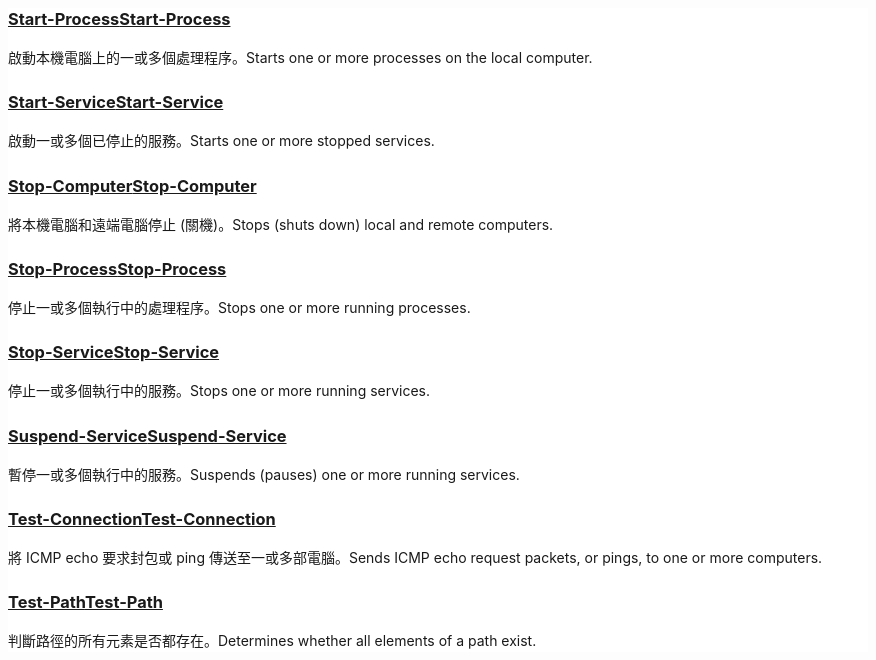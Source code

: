 ### [<span data-ttu-id="6b769-213">Start-Process</span><span class="sxs-lookup"><span data-stu-id="6b769-213">Start-Process</span></span>](Start-Process.md)
<span data-ttu-id="6b769-214">啟動本機電腦上的一或多個處理程序。</span><span class="sxs-lookup"><span data-stu-id="6b769-214">Starts one or more processes on the local computer.</span></span>

### [<span data-ttu-id="6b769-215">Start-Service</span><span class="sxs-lookup"><span data-stu-id="6b769-215">Start-Service</span></span>](Start-Service.md)
<span data-ttu-id="6b769-216">啟動一或多個已停止的服務。</span><span class="sxs-lookup"><span data-stu-id="6b769-216">Starts one or more stopped services.</span></span>

### [<span data-ttu-id="6b769-217">Stop-Computer</span><span class="sxs-lookup"><span data-stu-id="6b769-217">Stop-Computer</span></span>](Stop-Computer.md)
<span data-ttu-id="6b769-218">將本機電腦和遠端電腦停止 (關機)。</span><span class="sxs-lookup"><span data-stu-id="6b769-218">Stops (shuts down) local and remote computers.</span></span>

### [<span data-ttu-id="6b769-219">Stop-Process</span><span class="sxs-lookup"><span data-stu-id="6b769-219">Stop-Process</span></span>](Stop-Process.md)
<span data-ttu-id="6b769-220">停止一或多個執行中的處理程序。</span><span class="sxs-lookup"><span data-stu-id="6b769-220">Stops one or more running processes.</span></span>

### [<span data-ttu-id="6b769-221">Stop-Service</span><span class="sxs-lookup"><span data-stu-id="6b769-221">Stop-Service</span></span>](Stop-Service.md)
<span data-ttu-id="6b769-222">停止一或多個執行中的服務。</span><span class="sxs-lookup"><span data-stu-id="6b769-222">Stops one or more running services.</span></span>

### [<span data-ttu-id="6b769-223">Suspend-Service</span><span class="sxs-lookup"><span data-stu-id="6b769-223">Suspend-Service</span></span>](Suspend-Service.md)
<span data-ttu-id="6b769-224">暫停一或多個執行中的服務。</span><span class="sxs-lookup"><span data-stu-id="6b769-224">Suspends (pauses) one or more running services.</span></span>

### [<span data-ttu-id="6b769-225">Test-Connection</span><span class="sxs-lookup"><span data-stu-id="6b769-225">Test-Connection</span></span>](Test-Connection.md)
<span data-ttu-id="6b769-226">將 ICMP echo 要求封包或 ping 傳送至一或多部電腦。</span><span class="sxs-lookup"><span data-stu-id="6b769-226">Sends ICMP echo request packets, or pings, to one or more computers.</span></span>

### [<span data-ttu-id="6b769-227">Test-Path</span><span class="sxs-lookup"><span data-stu-id="6b769-227">Test-Path</span></span>](Test-Path.md)
<span data-ttu-id="6b769-228">判斷路徑的所有元素是否都存在。</span><span class="sxs-lookup"><span data-stu-id="6b769-228">Determines whether all elements of a path exist.</span></span>
